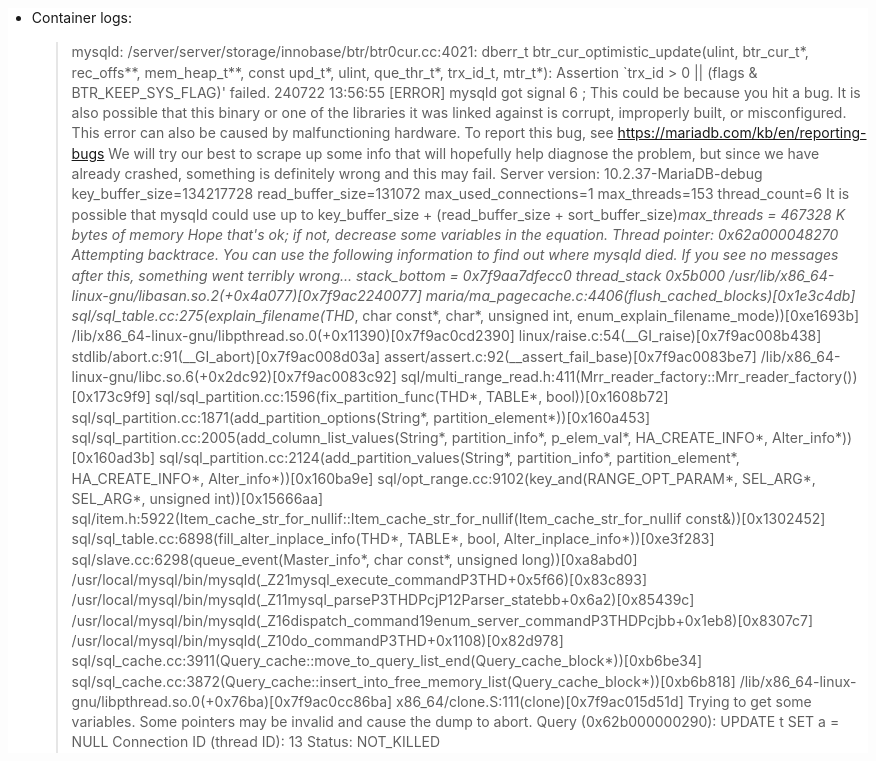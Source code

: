  * Container logs:
   > mysqld: /server/server/storage/innobase/btr/btr0cur.cc:4021: dberr_t btr_cur_optimistic_update(ulint, btr_cur_t*, rec_offs**, mem_heap_t**, const upd_t*, ulint, que_thr_t*, trx_id_t, mtr_t*): Assertion `trx_id > 0 || (flags & BTR_KEEP_SYS_FLAG)' failed.
   > 240722 13:56:55 [ERROR] mysqld got signal 6 ;
   > This could be because you hit a bug. It is also possible that this binary
   > or one of the libraries it was linked against is corrupt, improperly built,
   > or misconfigured. This error can also be caused by malfunctioning hardware.
   > To report this bug, see https://mariadb.com/kb/en/reporting-bugs
   > We will try our best to scrape up some info that will hopefully help
   > diagnose the problem, but since we have already crashed, 
   > something is definitely wrong and this may fail.
   > Server version: 10.2.37-MariaDB-debug
   > key_buffer_size=134217728
   > read_buffer_size=131072
   > max_used_connections=1
   > max_threads=153
   > thread_count=6
   > It is possible that mysqld could use up to 
   > key_buffer_size + (read_buffer_size + sort_buffer_size)*max_threads = 467328 K  bytes of memory
   > Hope that's ok; if not, decrease some variables in the equation.
   > Thread pointer: 0x62a000048270
   > Attempting backtrace. You can use the following information to find out
   > where mysqld died. If you see no messages after this, something went
   > terribly wrong...
   > stack_bottom = 0x7f9aa7dfecc0 thread_stack 0x5b000
   > /usr/lib/x86_64-linux-gnu/libasan.so.2(+0x4a077)[0x7f9ac2240077]
   > maria/ma_pagecache.c:4406(flush_cached_blocks)[0x1e3c4db]
   > sql/sql_table.cc:275(explain_filename(THD*, char const*, char*, unsigned int, enum_explain_filename_mode))[0xe1693b]
   > /lib/x86_64-linux-gnu/libpthread.so.0(+0x11390)[0x7f9ac0cd2390]
   > linux/raise.c:54(__GI_raise)[0x7f9ac008b438]
   > stdlib/abort.c:91(__GI_abort)[0x7f9ac008d03a]
   > assert/assert.c:92(__assert_fail_base)[0x7f9ac0083be7]
   > /lib/x86_64-linux-gnu/libc.so.6(+0x2dc92)[0x7f9ac0083c92]
   > sql/multi_range_read.h:411(Mrr_reader_factory::Mrr_reader_factory())[0x173c9f9]
   > sql/sql_partition.cc:1596(fix_partition_func(THD*, TABLE*, bool))[0x1608b72]
   > sql/sql_partition.cc:1871(add_partition_options(String*, partition_element*))[0x160a453]
   > sql/sql_partition.cc:2005(add_column_list_values(String*, partition_info*, p_elem_val*, HA_CREATE_INFO*, Alter_info*))[0x160ad3b]
   > sql/sql_partition.cc:2124(add_partition_values(String*, partition_info*, partition_element*, HA_CREATE_INFO*, Alter_info*))[0x160ba9e]
   > sql/opt_range.cc:9102(key_and(RANGE_OPT_PARAM*, SEL_ARG*, SEL_ARG*, unsigned int))[0x15666aa]
   > sql/item.h:5922(Item_cache_str_for_nullif::Item_cache_str_for_nullif(Item_cache_str_for_nullif const&))[0x1302452]
   > sql/sql_table.cc:6898(fill_alter_inplace_info(THD*, TABLE*, bool, Alter_inplace_info*))[0xe3f283]
   > sql/slave.cc:6298(queue_event(Master_info*, char const*, unsigned long))[0xa8abd0]
   > /usr/local/mysql/bin/mysqld(_Z21mysql_execute_commandP3THD+0x5f66)[0x83c893]
   > /usr/local/mysql/bin/mysqld(_Z11mysql_parseP3THDPcjP12Parser_statebb+0x6a2)[0x85439c]
   > /usr/local/mysql/bin/mysqld(_Z16dispatch_command19enum_server_commandP3THDPcjbb+0x1eb8)[0x8307c7]
   > /usr/local/mysql/bin/mysqld(_Z10do_commandP3THD+0x1108)[0x82d978]
   > sql/sql_cache.cc:3911(Query_cache::move_to_query_list_end(Query_cache_block*))[0xb6be34]
   > sql/sql_cache.cc:3872(Query_cache::insert_into_free_memory_list(Query_cache_block*))[0xb6b818]
   > /lib/x86_64-linux-gnu/libpthread.so.0(+0x76ba)[0x7f9ac0cc86ba]
   > x86_64/clone.S:111(clone)[0x7f9ac015d51d]
   > Trying to get some variables.
   > Some pointers may be invalid and cause the dump to abort.
   > Query (0x62b000000290): UPDATE t SET a = NULL
   > Connection ID (thread ID): 13
   > Status: NOT_KILLED